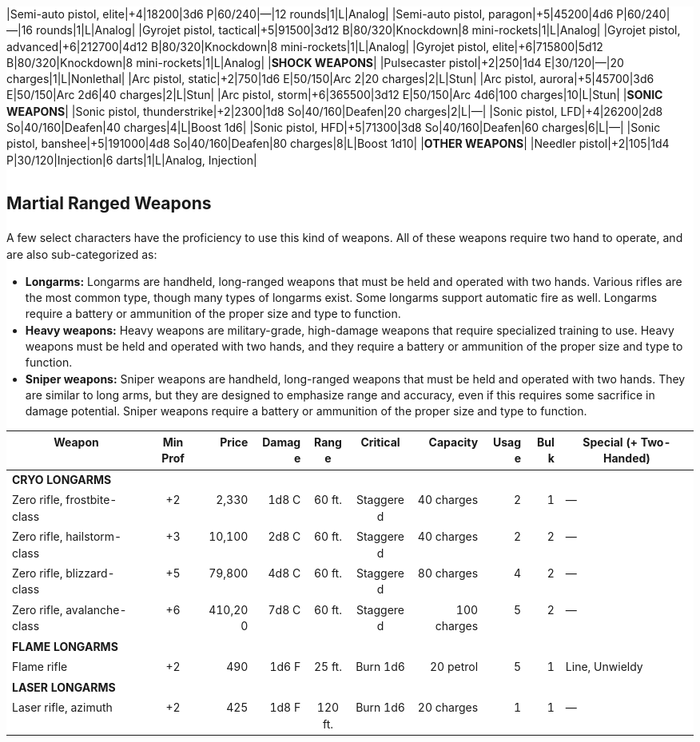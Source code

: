 |Semi-auto pistol, elite|+4|18200|3d6 P|60/240|—|12 rounds|1|L|Analog|
|Semi-auto pistol, paragon|+5|45200|4d6 P|60/240|—|16 rounds|1|L|Analog|
|Gyrojet pistol, tactical|+5|91500|3d12 B|80/320|Knockdown|8 mini-rockets|1|L|Analog|
|Gyrojet pistol, advanced|+6|212700|4d12 B|80/320|Knockdown|8 mini-rockets|1|L|Analog|
|Gyrojet pistol, elite|+6|715800|5d12 B|80/320|Knockdown|8 mini-rockets|1|L|Analog|
|**SHOCK WEAPONS**|
|Pulsecaster pistol|+2|250|1d4 E|30/120|—|20 charges|1|L|Nonlethal|
|Arc pistol, static|+2|750|1d6 E|50/150|Arc 2|20 charges|2|L|Stun|
|Arc pistol, aurora|+5|45700|3d6 E|50/150|Arc 2d6|40 charges|2|L|Stun|
|Arc pistol, storm|+6|365500|3d12 E|50/150|Arc 4d6|100 charges|10|L|Stun|
|**SONIC WEAPONS**|
|Sonic pistol, thunderstrike|+2|2300|1d8 So|40/160|Deafen|20 charges|2|L|—|
|Sonic pistol, LFD|+4|26200|2d8 So|40/160|Deafen|40 charges|4|L|Boost 1d6|
|Sonic pistol, HFD|+5|71300|3d8 So|40/160|Deafen|60 charges|6|L|—|
|Sonic pistol, banshee|+5|191000|4d8 So|40/160|Deafen|80 charges|8|L|Boost 1d10|
|**OTHER WEAPONS**|
|Needler pistol|+2|105|1d4 P|30/120|Injection|6 darts|1|L|Analog, Injection|

## Martial Ranged Weapons

A few select characters have the proficiency to use this kind of weapons. All of these weapons require two hand to operate, and are also sub-categorized as:

* **Longarms:** Longarms are handheld, long-ranged weapons that must be held and operated with two hands. Various rifles are the most common type, though many types of longarms exist. Some longarms support automatic fire as well. Longarms require a battery or ammunition of the proper size and type to function.
* **Heavy weapons:** Heavy weapons are military-grade, high-damage weapons that require specialized training to use. Heavy weapons must be held and operated with two hands, and they require a battery or ammunition of the proper size and type to function.
* **Sniper weapons:** Sniper weapons are handheld, long-ranged weapons that must be held and operated with two hands. They are similar to long arms, but they are designed to emphasize range and accuracy, even if this requires some sacrifice in damage potential. Sniper weapons require a battery or ammunition of the proper size and type to function.

|Weapon|Min Prof|Price|Damage|Range|Critical|Capacity|Usage|Bulk|Special (+ Two-Handed)|
|------|:------:|----:|-----:|:---:|:------:|-------:|----:|---:|----------------------|
|**CRYO LONGARMS**|
|Zero rifle, frostbite-class|+2|2,330|1d8 C|60 ft.|Staggered|40 charges|2|1|—|
|Zero rifle, hailstorm-class|+3|10,100|2d8 C|60 ft.|Staggered|40 charges|2|2|—|
|Zero rifle, blizzard-class|+5|79,800|4d8 C|60 ft.|Staggered|80 charges|4|2|—|
|Zero rifle, avalanche-class|+6|410,200|7d8 C|60 ft.|Staggered|100 charges|5|2|—|
|**FLAME LONGARMS**|
|Flame rifle|+2|490|1d6 F|25 ft.|Burn 1d6|20 petrol|5|1|Line, Unwieldy|
|**LASER LONGARMS**|
|Laser rifle, azimuth|+2|425|1d8 F|120 ft.|Burn 1d6|20 charges|1|1|—|